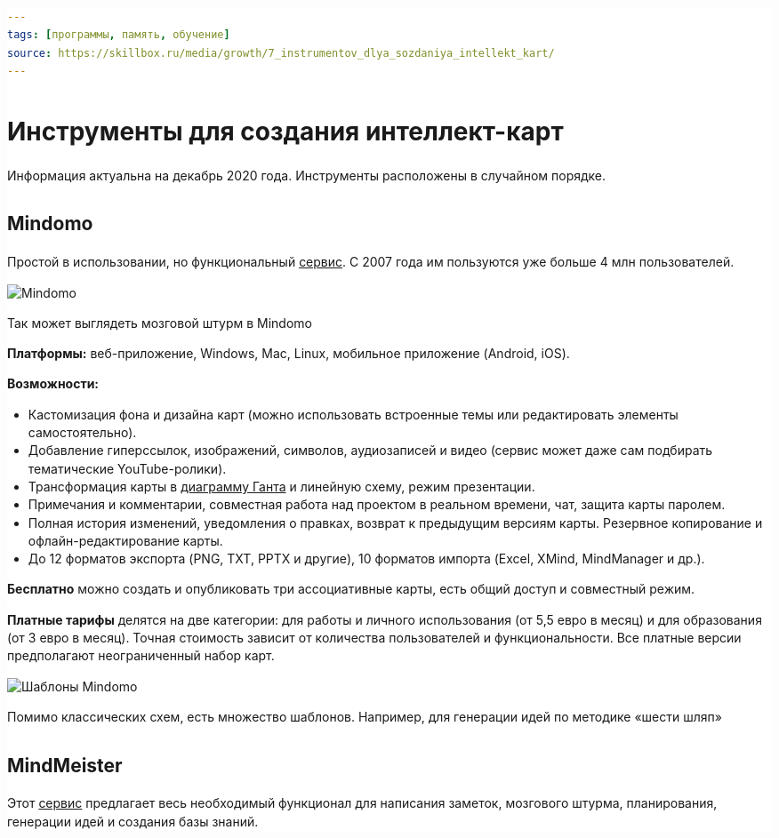 ```yaml
---
tags: [программы, память, обучение]
source: https://skillbox.ru/media/growth/7_instrumentov_dlya_sozdaniya_intellekt_kart/
---
```

# Инструменты для создания интеллект-карт

Информация актуальна на декабрь 2020 года. Инструменты расположены в случайном порядке.

## Mindomo

Простой в использовании, но функциональный [сервис](https://www.mindomo.com/). С 2007 года им пользуются уже больше 4 млн пользователей.

![Mindomo](https://248006.selcdn.ru/main/upload/setka_images/11011217122020_93b8888c66d5103a8bb4f5fd89e04622d16558ec.png)

Так может выглядеть мозговой штурм в Mindomo

**Платформы:** веб-приложение, Windows, Mac, Linux, мобильное приложение (Android, iOS).

**Возможности:**

- Кастомизация фона и дизайна карт (можно использовать встроенные темы или редактировать элементы самостоятельно).
- Добавление гиперссылок, изображений, символов, аудиозаписей и видео (сервис может даже сам подбирать тематические YouTube-ролики).
- Трансформация карты в [диаграмму Ганта](https://skillbox.ru/media/management/kak_postroit_diagrammu_ganta/) и линейную схему, режим презентации.
- Примечания и комментарии, совместная работа над проектом в реальном времени, чат, защита карты паролем.
- Полная история изменений, уведомления о правках, возврат к предыдущим версиям карты. Резервное копирование и офлайн-редактирование карты.
- До 12 форматов экспорта (PNG, TXT, PPTX и другие), 10 форматов импорта (Excel, XMind, MindManager и др.).

**Бесплатно** можно создать и опубликовать три ассоциативные карты, есть общий доступ и совместный режим.

**Платные тарифы** делятся на две категории: для работы и личного использования (от 5,5 евро в месяц) и для образования (от 3 евро в месяц). Точная стоимость зависит от количества пользователей и функциональности. Все платные версии предполагают неограниченный набор карт.

![Шаблоны Mindomo](https://248006.selcdn.ru/main/upload/setka_images/11011217122020_152245077ac6dbcf53ad14fb93a3bbc9c8bae8d3.png)

Помимо классических схем, есть множество шаблонов. Например, для генерации идей по методике «шести шляп»

## MindMeister

Этот [сервис](https://www.mindmeister.com/) предлагает весь необходимый функционал для написания заметок, мозгового штурма, планирования, генерации идей и создания базы знаний.
